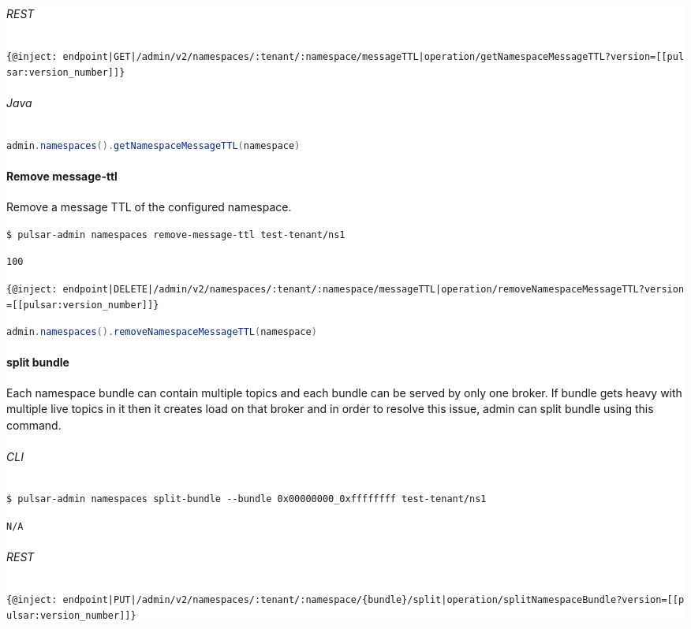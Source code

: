 
###### REST

```
{@inject: endpoint|GET|/admin/v2/namespaces/:tenant/:namespace/messageTTL|operation/getNamespaceMessageTTL?version=[[pulsar:version_number]]}
```

###### Java

```java
admin.namespaces().getNamespaceMessageTTL(namespace)
```

#### Remove message-ttl

Remove a message TTL of the configured namespace.




```
$ pulsar-admin namespaces remove-message-ttl test-tenant/ns1
```

```
100
```



```
{@inject: endpoint|DELETE|/admin/v2/namespaces/:tenant/:namespace/messageTTL|operation/removeNamespaceMessageTTL?version=[[pulsar:version_number]]}
```



```java
admin.namespaces().removeNamespaceMessageTTL(namespace)
```


#### split bundle

Each namespace bundle can contain multiple topics and each bundle can be served by only one broker. If bundle gets heavy with multiple live topics in it then it creates load on that broker and in order to resolve this issue, admin can split bundle using this command.

###### CLI

```
$ pulsar-admin namespaces split-bundle --bundle 0x00000000_0xffffffff test-tenant/ns1
```

```
N/A
```

###### REST

```
{@inject: endpoint|PUT|/admin/v2/namespaces/:tenant/:namespace/{bundle}/split|operation/splitNamespaceBundle?version=[[pulsar:version_number]]}
```
